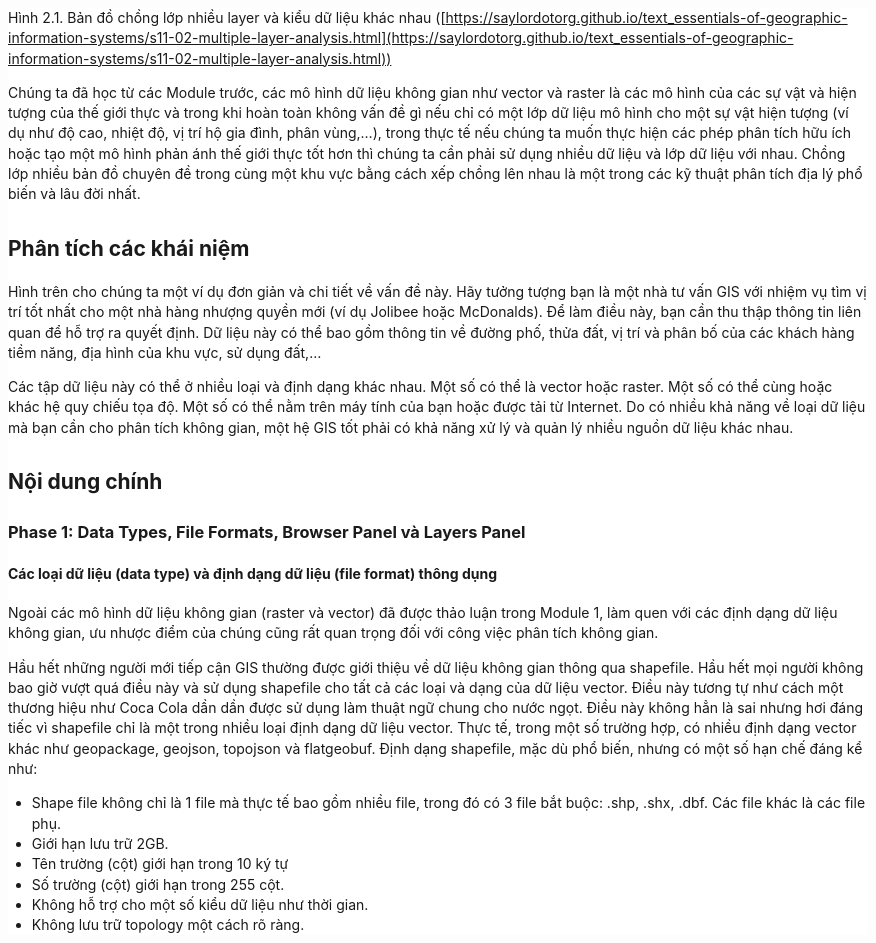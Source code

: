 Hình 2.1. Bản đồ chồng lớp nhiều layer và kiểu dữ liệu khác nhau ([https://saylordotorg.github.io/text_essentials-of-geographic-information-systems/s11-02-multiple-layer-analysis.html](https://saylordotorg.github.io/text_essentials-of-geographic-information-systems/s11-02-multiple-layer-analysis.html))

Chúng ta đã học từ các Module trước, các mô hình dữ liệu không gian như vector và raster là các mô hình của các sự vật và hiện tượng của thế giới thực và trong khi hoàn toàn không vấn đề gì nếu chỉ có một lớp dữ liệu mô hình cho một sự vật hiện tượng (ví dụ như độ cao, nhiệt độ, vị trí hộ gia đình, phân vùng,…), trong thực tế nếu chúng ta muốn thực hiện các phép phân tích hữu ích hoặc tạo một mô hình phản ánh thế giới thực tốt hơn thì chúng ta cần phải sử dụng nhiều dữ liệu và lớp dữ liệu với nhau. Chồng lớp nhiều bản đồ chuyên đề trong cùng một khu vực bằng cách xếp chồng lên nhau là một trong các kỹ thuật phân tích địa lý phổ biến và lâu đời nhất.

## Phân tích các khái niệm

Hình trên cho chúng ta một ví dụ đơn giản và chi tiết về vấn đề này. Hãy tưởng tượng bạn là một nhà tư vấn GIS với nhiệm vụ tìm vị trí tốt nhất cho một nhà hàng nhượng quyền mới (ví dụ Jolibee hoặc McDonalds). Để làm điều này, bạn cần thu thập thông tin liên quan để hỗ trợ ra quyết định. Dữ liệu này có thể bao gồm thông tin về đường phố, thửa đất, vị trí và phân bố của các khách hàng tiềm năng, địa hình của khu vực, sử dụng đất,…

Các tập dữ liệu này có thể ở nhiều loại và định dạng khác nhau. Một số có thể là vector hoặc raster. Một số có thể cùng hoặc khác hệ quy chiếu tọa độ. Một số có thể nằm trên máy tính của bạn hoặc được tải từ Internet. Do có nhiều khả năng về loại dữ liệu mà bạn cần cho phân tích không gian, một hệ GIS tốt phải có khả năng xử lý và quản lý nhiều nguồn dữ liệu khác nhau. 


## Nội dung chính

### Phase 1: Data Types, File Formats, Browser Panel và Layers Panel

#### **Các loại dữ liệu (data type) và định dạng dữ liệu (file format) thông dụng**

Ngoài các mô hình dữ liệu không gian (raster và vector) đã được thảo luận trong Module 1, làm quen với các định dạng dữ liệu không gian, ưu nhược điểm của chúng cũng rất quan trọng đối với công việc phân tích không gian.

Hầu hết những người mới tiếp cận GIS thường được giới thiệu về dữ liệu không gian thông qua shapefile. Hầu hết mọi người không bao giờ vượt quá điều này và sử dụng shapefile cho tất cả các loại và dạng của dữ liệu vector. Điều này tương tự như cách một thương hiệu như Coca Cola dần dần được sử dụng làm thuật ngữ chung cho nước ngọt. Điều này không hẳn là sai nhưng hơi đáng tiếc vì shapefile chỉ là một trong nhiều loại định dạng dữ liệu vector. Thực tế, trong một số trường hợp, có nhiều định dạng vector khác như geopackage, geojson, topojson và flatgeobuf. Định dạng shapefile, mặc dù phổ biến, nhưng có một số hạn chế đáng kể như:

*   Shape file không chỉ là 1 file mà thực tế bao gồm nhiều file, trong đó có 3 file bắt buộc: .shp, .shx, .dbf. Các file khác là các file phụ.
*   Giới hạn lưu trữ 2GB.
*   Tên trường (cột) giới hạn trong 10 ký tự
*   Số trường (cột) giới hạn trong 255 cột.
*   Không hỗ trợ cho một số kiểu dữ liệu như thời gian.
*   Không lưu trữ topology một cách rõ ràng.
